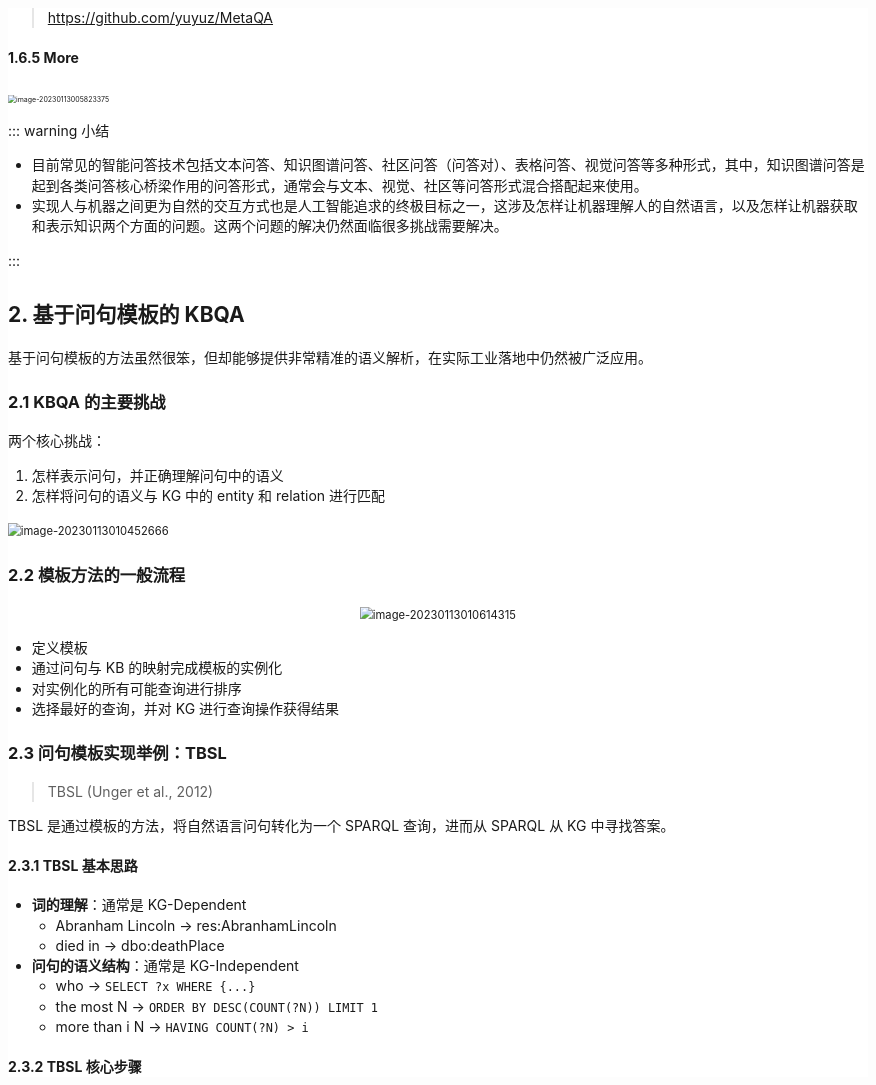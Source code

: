 > https://github.com/yuyuz/MetaQA

#### 1.6.5 More

<img src="https://notebook-img-1304596351.cos.ap-beijing.myqcloud.com/img/image-20230113005823375.png" alt="image-20230113005823375" style="zoom: 50%;" />

::: warning 小结

+ 目前常见的智能问答技术包括文本问答、知识图谱问答、社区问答（问答对）、表格问答、视觉问答等多种形式，其中，知识图谱问答是起到各类问答核心桥梁作用的问答形式，通常会与文本、视觉、社区等问答形式混合搭配起来使用。
+ 实现人与机器之间更为自然的交互方式也是人工智能追求的终极目标之一，这涉及怎样让机器理解人的自然语言，以及怎样让机器获取和表示知识两个方面的问题。这两个问题的解决仍然面临很多挑战需要解决。

:::

## 2. 基于问句模板的 KBQA

基于问句模板的方法虽然很笨，但却能够提供非常精准的语义解析，在实际工业落地中仍然被广泛应用。

### 2.1 KBQA 的主要挑战

两个核心挑战：

1. 怎样表示问句，并正确理解问句中的语义
2. 怎样将问句的语义与 KG 中的 entity 和 relation 进行匹配

<img src="https://notebook-img-1304596351.cos.ap-beijing.myqcloud.com/img/image-20230113010452666.png" alt="image-20230113010452666" style="zoom:80%;" />

### 2.2 模板方法的一般流程

<center><img src="https://notebook-img-1304596351.cos.ap-beijing.myqcloud.com/img/image-20230113010614315.png" alt="image-20230113010614315" style="zoom:80%;" /></center>

+ 定义模板
+ 通过问句与 KB 的映射完成模板的实例化
+ 对实例化的所有可能查询进行排序
+ 选择最好的查询，并对 KG 进行查询操作获得结果

### 2.3 问句模板实现举例：TBSL

> TBSL (Unger et al., 2012)

TBSL 是通过模板的方法，将自然语言问句转化为一个 SPARQL 查询，进而从 SPARQL 从 KG 中寻找答案。

#### 2.3.1 TBSL 基本思路

+ **词的理解**：通常是 KG-Dependent
  + Abranham Lincoln  -> res:AbranhamLincoln
  + died in -> dbo:deathPlace
+ **问句的语义结构**：通常是 KG-Independent
  + who -> `SELECT ?x WHERE {...}`
  + the most N -> `ORDER BY DESC(COUNT(?N)) LIMIT 1`
  + more than i N -> `HAVING COUNT(?N) > i`

#### 2.3.2 TBSL 核心步骤
